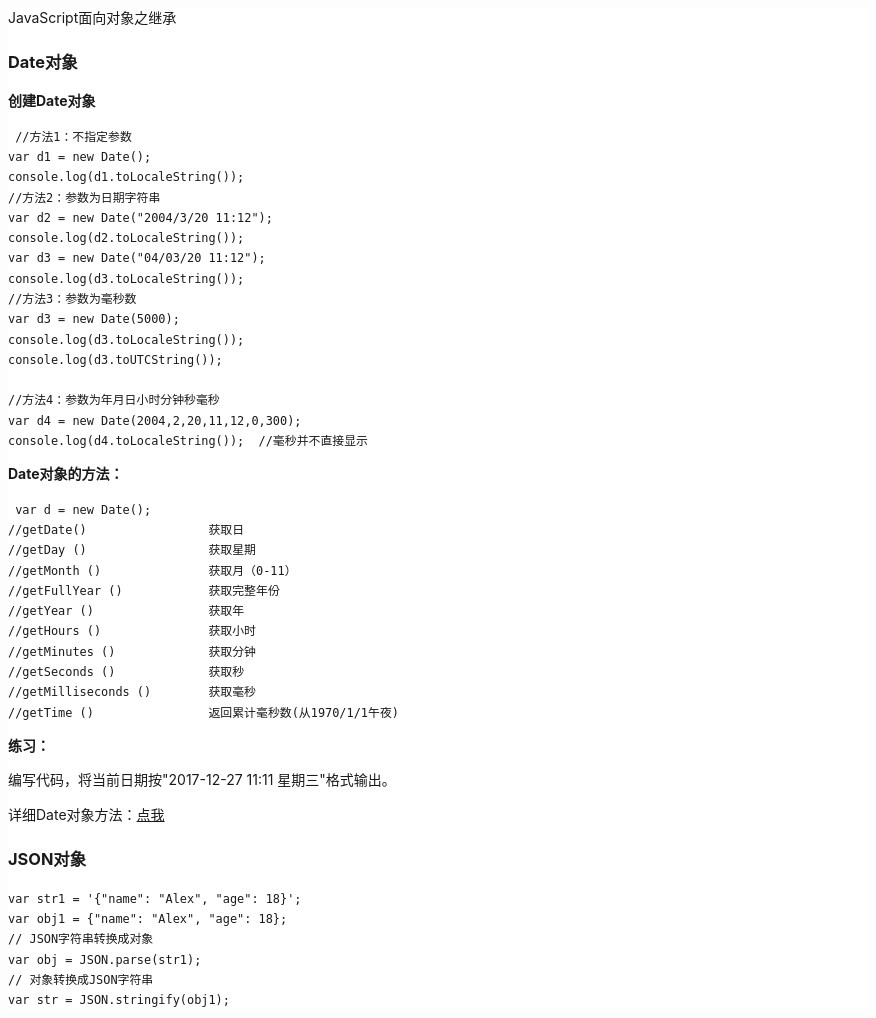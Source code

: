 JavaScript面向对象之继承

### Date对象

**创建Date对象**

    
    
     //方法1：不指定参数
    var d1 = new Date();
    console.log(d1.toLocaleString());
    //方法2：参数为日期字符串
    var d2 = new Date("2004/3/20 11:12");
    console.log(d2.toLocaleString());
    var d3 = new Date("04/03/20 11:12");
    console.log(d3.toLocaleString());
    //方法3：参数为毫秒数
    var d3 = new Date(5000);
    console.log(d3.toLocaleString());
    console.log(d3.toUTCString());
    
    //方法4：参数为年月日小时分钟秒毫秒
    var d4 = new Date(2004,2,20,11,12,0,300);
    console.log(d4.toLocaleString());  //毫秒并不直接显示

**Date对象的方法：**

    
    
     var d = new Date(); 
    //getDate()                 获取日
    //getDay ()                 获取星期
    //getMonth ()               获取月（0-11）
    //getFullYear ()            获取完整年份
    //getYear ()                获取年
    //getHours ()               获取小时
    //getMinutes ()             获取分钟
    //getSeconds ()             获取秒
    //getMilliseconds ()        获取毫秒
    //getTime ()                返回累计毫秒数(从1970/1/1午夜)

**练习：**

编写代码，将当前日期按"2017-12-27 11:11 星期三"格式输出。

详细Date对象方法：[点我](http://www.w3school.com.cn/jsref/jsref_obj_date.asp)

### JSON对象

    
    
    var str1 = '{"name": "Alex", "age": 18}';
    var obj1 = {"name": "Alex", "age": 18};
    // JSON字符串转换成对象
    var obj = JSON.parse(str1); 
    // 对象转换成JSON字符串
    var str = JSON.stringify(obj1);
